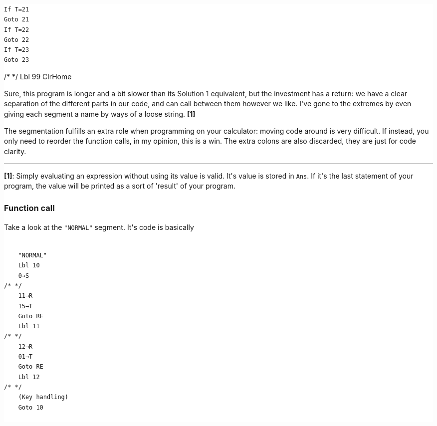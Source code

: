     If T=21
    Goto 21
    If T=22
    Goto 22
    If T=23
    Goto 23
/* */
    Lbl 99
    ClrHome
  </code>
</ti-viewer>


Sure, this program is longer and a bit slower than its Solution 1 equivalent,
but the investment has a return: we have a clear separation of the different
parts in our code, and can call between them however we like. I've gone to the
extremes by even giving each segment a name by ways of a loose string. **[1]**

The segmentation fulfills an extra role when programming on your calculator:
moving code around is very difficult. If instead, you only need to reorder the
function calls, in my opinion, this is a win. The extra colons are also
discarded, they are just for code clarity.

---

**[1]**: Simply evaluating an expression without using its value is valid. It's
value is stored in `Ans`. If it's the last statement of your program, the value
will be printed as a sort of 'result' of your program.

### Function call

Take a look at the `"NORMAL"` segment. It's code is basically

<ti-viewer mode="linear">
  <code style={{"white-space":"pre"}}>
    "NORMAL"
    Lbl 10
    0→S
/* */
    11→R
    15→T
    Goto RE
    Lbl 11
/* */
    12→R
    01→T
    Goto RE
    Lbl 12
/* */
    (Key handling)
    Goto 10
  </code>
</ti-viewer>
